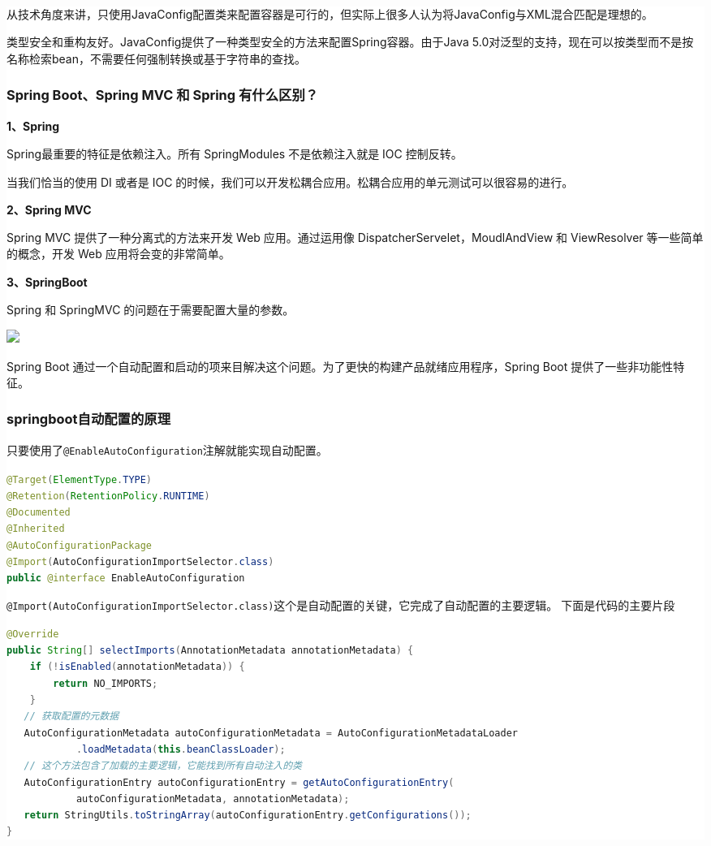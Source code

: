 从技术角度来讲，只使用JavaConfig配置类来配置容器是可行的，但实际上很多人认为将JavaConfig与XML混合匹配是理想的。

类型安全和重构友好。JavaConfig提供了一种类型安全的方法来配置Spring容器。由于Java 5.0对泛型的支持，现在可以按类型而不是按名称检索bean，不需要任何强制转换或基于字符串的查找。



### Spring Boot、Spring MVC 和 Spring 有什么区别？

**1、Spring**

Spring最重要的特征是依赖注入。所有 SpringModules 不是依赖注入就是 IOC 控制反转。

当我们恰当的使用 DI 或者是 IOC 的时候，我们可以开发松耦合应用。松耦合应用的单元测试可以很容易的进行。

**2、Spring MVC**

Spring MVC 提供了一种分离式的方法来开发 Web 应用。通过运用像 DispatcherServelet，MoudlAndView 和 ViewResolver 等一些简单的概念，开发 Web 应用将会变的非常简单。

**3、SpringBoot**

Spring 和 SpringMVC 的问题在于需要配置大量的参数。

![](https://gitee.com/gsjqwyl/images_repo/raw/master/2021-3-11/20210329101122.png)

Spring Boot 通过一个自动配置和启动的项来目解决这个问题。为了更快的构建产品就绪应用程序，Spring Boot 提供了一些非功能性特征。



### springboot自动配置的原理

只要使用了`@EnableAutoConfiguration`注解就能实现自动配置。

```java
@Target(ElementType.TYPE)
@Retention(RetentionPolicy.RUNTIME)
@Documented
@Inherited
@AutoConfigurationPackage
@Import(AutoConfigurationImportSelector.class)
public @interface EnableAutoConfiguration  

```

`@Import(AutoConfigurationImportSelector.class)`这个是自动配置的关键，它完成了自动配置的主要逻辑。 下面是代码的主要片段

```java
@Override
public String[] selectImports(AnnotationMetadata annotationMetadata) {
	if (!isEnabled(annotationMetadata)) {
		return NO_IMPORTS;
	}
   // 获取配置的元数据
   AutoConfigurationMetadata autoConfigurationMetadata = AutoConfigurationMetadataLoader
			.loadMetadata(this.beanClassLoader);
   // 这个方法包含了加载的主要逻辑，它能找到所有自动注入的类
   AutoConfigurationEntry autoConfigurationEntry = getAutoConfigurationEntry(
			autoConfigurationMetadata, annotationMetadata);
   return StringUtils.toStringArray(autoConfigurationEntry.getConfigurations());
}

```
